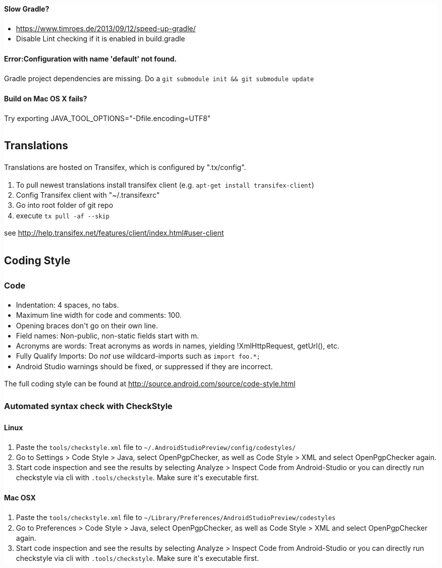 #### Slow Gradle?

* https://www.timroes.de/2013/09/12/speed-up-gradle/
* Disable Lint checking if it is enabled in build.gradle

#### Error:Configuration with name 'default' not found.

Gradle project dependencies are missing. Do a ``git submodule init && git submodule update``

#### Build on Mac OS X fails?

Try exporting JAVA_TOOL_OPTIONS="-Dfile.encoding=UTF8"

## Translations

Translations are hosted on Transifex, which is configured by ".tx/config".

1. To pull newest translations install transifex client (e.g. ``apt-get install transifex-client``)
2. Config Transifex client with "~/.transifexrc"
3. Go into root folder of git repo
4. execute ``tx pull -af --skip``

see http://help.transifex.net/features/client/index.html#user-client

## Coding Style

### Code
* Indentation: 4 spaces, no tabs.
* Maximum line width for code and comments: 100.
* Opening braces don't go on their own line.
* Field names: Non-public, non-static fields start with m.
* Acronyms are words: Treat acronyms as words in names, yielding !XmlHttpRequest, getUrl(), etc.
* Fully Qualify Imports: Do *not* use wildcard-imports such as ``import foo.*;``
* Android Studio warnings should be fixed, or suppressed if they are incorrect.

The full coding style can be found at http://source.android.com/source/code-style.html

### Automated syntax check with CheckStyle

#### Linux
1. Paste the `tools/checkstyle.xml` file to `~/.AndroidStudioPreview/config/codestyles/`
2. Go to Settings > Code Style > Java, select OpenPgpChecker, as well as Code Style > XML and select OpenPgpChecker again.
3. Start code inspection and see the results by selecting Analyze > Inspect Code from Android-Studio or you can directly run checkstyle via cli with `.tools/checkstyle`. Make sure it's executable first.

#### Mac OSX
1. Paste the `tools/checkstyle.xml` file to `~/Library/Preferences/AndroidStudioPreview/codestyles`
2. Go to Preferences > Code Style > Java, select OpenPgpChecker, as well as Code Style > XML and select OpenPgpChecker again.
3. Start code inspection and see the results by selecting Analyze > Inspect Code from Android-Studio or you can directly run checkstyle via cli with `.tools/checkstyle`. Make sure it's executable first.

